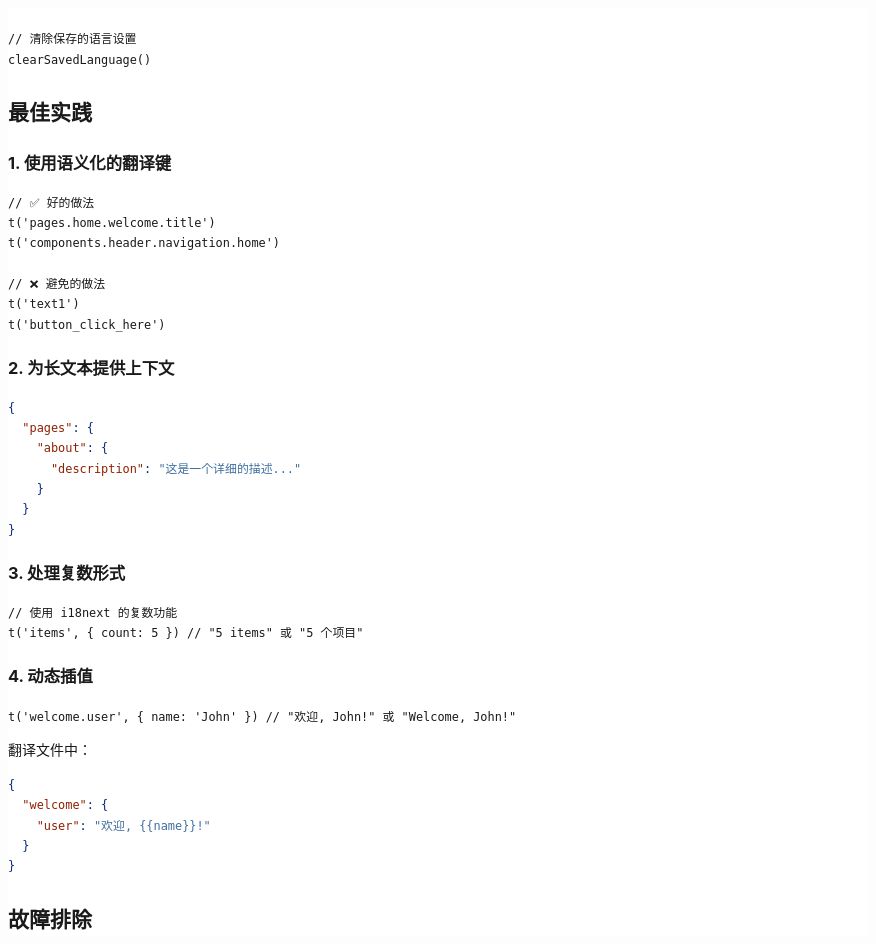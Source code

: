 ```tsx

// 清除保存的语言设置
clearSavedLanguage()
```

## 最佳实践

### 1. 使用语义化的翻译键

```tsx
// ✅ 好的做法
t('pages.home.welcome.title')
t('components.header.navigation.home')

// ❌ 避免的做法
t('text1')
t('button_click_here')
```

### 2. 为长文本提供上下文

```json
{
  "pages": {
    "about": {
      "description": "这是一个详细的描述..."
    }
  }
}
```

### 3. 处理复数形式

```tsx
// 使用 i18next 的复数功能
t('items', { count: 5 }) // "5 items" 或 "5 个项目"
```

### 4. 动态插值

```tsx
t('welcome.user', { name: 'John' }) // "欢迎, John!" 或 "Welcome, John!"
```

翻译文件中：
```json
{
  "welcome": {
    "user": "欢迎, {{name}}!"
  }
}
```

## 故障排除

